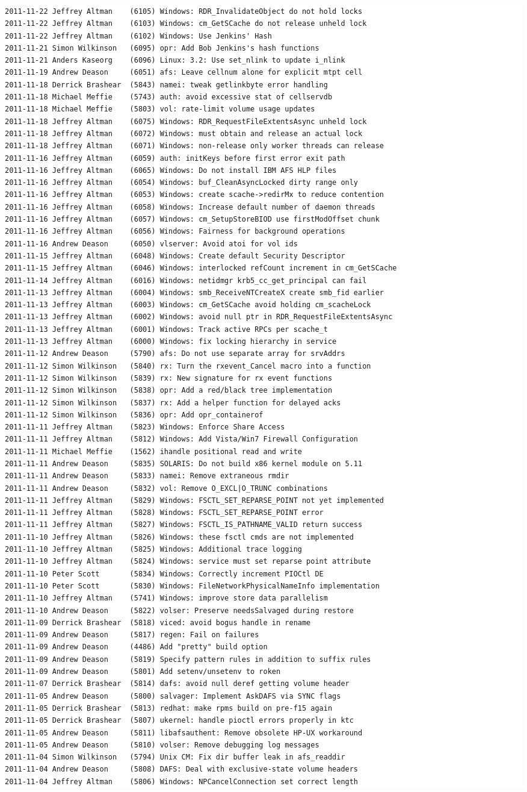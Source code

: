     2011-11-22 Jeffrey Altman    (6105) Windows: RDR_InvalidateObject do not hold locks
    2011-11-22 Jeffrey Altman    (6103) Windows: cm_GetSCache do not release unheld lock
    2011-11-22 Jeffrey Altman    (6102) Windows: Use Jenkins' Hash
    2011-11-21 Simon Wilkinson   (6095) opr: Add Bob Jenkins's hash functions
    2011-11-21 Anders Kaseorg    (6096) Linux: 3.2: Use set_nlink to update i_nlink
    2011-11-19 Andrew Deason     (6051) afs: Leave cellnum alone for explicit mtpt cell
    2011-11-18 Derrick Brashear  (5843) namei: tweak getlinkbyte error handling
    2011-11-18 Michael Meffie    (5743) auth: avoid excessive stat of cellservdb
    2011-11-18 Michael Meffie    (5803) vol: rate-limit volume usage updates
    2011-11-18 Jeffrey Altman    (6075) Windows: RDR_RequestFileExtentsAsync unheld lock
    2011-11-18 Jeffrey Altman    (6072) Windows: must obtain and release an actual lock
    2011-11-18 Jeffrey Altman    (6071) Windows: non-release only worker threads can release
    2011-11-16 Jeffrey Altman    (6059) auth: initKeys before first error exit path
    2011-11-16 Jeffrey Altman    (6065) Windows: Do not install IBM AFS HLP files
    2011-11-16 Jeffrey Altman    (6054) Windows: buf_CleanAsyncLocked dirty range only
    2011-11-16 Jeffrey Altman    (6053) Windows: create scache->redirMx to reduce contention
    2011-11-16 Jeffrey Altman    (6058) Windows: Increase default number of daemon threads
    2011-11-16 Jeffrey Altman    (6057) Windows: cm_SetupStoreBIOD use firstModOffset chunk
    2011-11-16 Jeffrey Altman    (6056) Windows: Fairness for background operations
    2011-11-16 Andrew Deason     (6050) vlserver: Avoid atoi for vol ids
    2011-11-15 Jeffrey Altman    (6048) Windows: Create default Security Descriptor
    2011-11-15 Jeffrey Altman    (6046) Windows: interlocked refCount increment in cm_GetSCache
    2011-11-14 Jeffrey Altman    (6016) Windows: netidmgr krb5_cc_get_principal can fail
    2011-11-13 Jeffrey Altman    (6004) Windows: smb_ReceiveNTCreateX create smb_fid earlier
    2011-11-13 Jeffrey Altman    (6003) Windows: cm_GetSCache avoid holding cm_scacheLock
    2011-11-13 Jeffrey Altman    (6002) Windows: avoid null ptr in RDR_RequestFileExtentsAsync
    2011-11-13 Jeffrey Altman    (6001) Windows: Track active RPCs per scache_t
    2011-11-13 Jeffrey Altman    (6000) Windows: fix locking hierarchy in service
    2011-11-12 Andrew Deason     (5790) afs: Do not use separate array for srvAddrs
    2011-11-12 Simon Wilkinson   (5840) rx: Turn the rxevent_Cancel macro into a function
    2011-11-12 Simon Wilkinson   (5839) rx: New signature for rx event functions
    2011-11-12 Simon Wilkinson   (5838) opr: Add a red/black tree implementation
    2011-11-12 Simon Wilkinson   (5837) rx: Add a helper function for delayed acks
    2011-11-12 Simon Wilkinson   (5836) opr: Add opr_containerof
    2011-11-11 Jeffrey Altman    (5823) Windows: Enforce Share Access
    2011-11-11 Jeffrey Altman    (5812) Windows: Add Vista/Win7 Firewall Configuration
    2011-11-11 Michael Meffie    (1562) ihandle positional read and write
    2011-11-11 Andrew Deason     (5835) SOLARIS: Do not build x86 kernel module on 5.11
    2011-11-11 Andrew Deason     (5833) namei: Remove extraneous rmdir
    2011-11-11 Andrew Deason     (5832) vol: Remove O_EXCL|O_TRUNC combinations
    2011-11-11 Jeffrey Altman    (5829) Windows: FSCTL_SET_REPARSE_POINT not yet implemented
    2011-11-11 Jeffrey Altman    (5828) Windows: FSCTL_SET_REPARSE_POINT error
    2011-11-11 Jeffrey Altman    (5827) Windows: FSCTL_IS_PATHNAME_VALID return success
    2011-11-10 Jeffrey Altman    (5826) Windows: these fsctl cmds are not implemented
    2011-11-10 Jeffrey Altman    (5825) Windows: Additional trace logging
    2011-11-10 Jeffrey Altman    (5824) Windows: service must set reparse point attribute
    2011-11-10 Peter Scott       (5834) Windows: Correctly increment PIOCtl DE
    2011-11-10 Peter Scott       (5830) Windows: FileNetworkPhysicalNameInfo implementation
    2011-11-10 Jeffrey Altman    (5741) Windows: improve store data parallelism
    2011-11-10 Andrew Deason     (5822) volser: Preserve needsSalvaged during restore
    2011-11-09 Derrick Brashear  (5818) viced: avoid bogus handle in rename
    2011-11-09 Andrew Deason     (5817) regen: Fail on failures
    2011-11-09 Andrew Deason     (4486) Add "pretty" build option
    2011-11-09 Andrew Deason     (5819) Specify pattern rules in addition to suffix rules
    2011-11-09 Andrew Deason     (5801) Add setenv/unsetenv to roken
    2011-11-07 Derrick Brashear  (5814) dafs: avoid null deref getting volume header
    2011-11-05 Andrew Deason     (5800) salvager: Implement AskDAFS via SYNC flags
    2011-11-05 Derrick Brashear  (5813) redhat: make rpms build on pre-f15 again
    2011-11-05 Derrick Brashear  (5807) ukernel: handle pioctl errors properly in ktc
    2011-11-05 Andrew Deason     (5811) libafsauthent: Remove obsolete HP-UX workaround
    2011-11-05 Andrew Deason     (5810) volser: Remove debugging log messages
    2011-11-04 Simon Wilkinson   (5794) Unix CM: Fix dir buffer leak in afs_readdir
    2011-11-04 Andrew Deason     (5808) DAFS: Deal with exclusive-state volume headers
    2011-11-04 Jeffrey Altman    (5806) Windows: NPCancelConnection set correct length